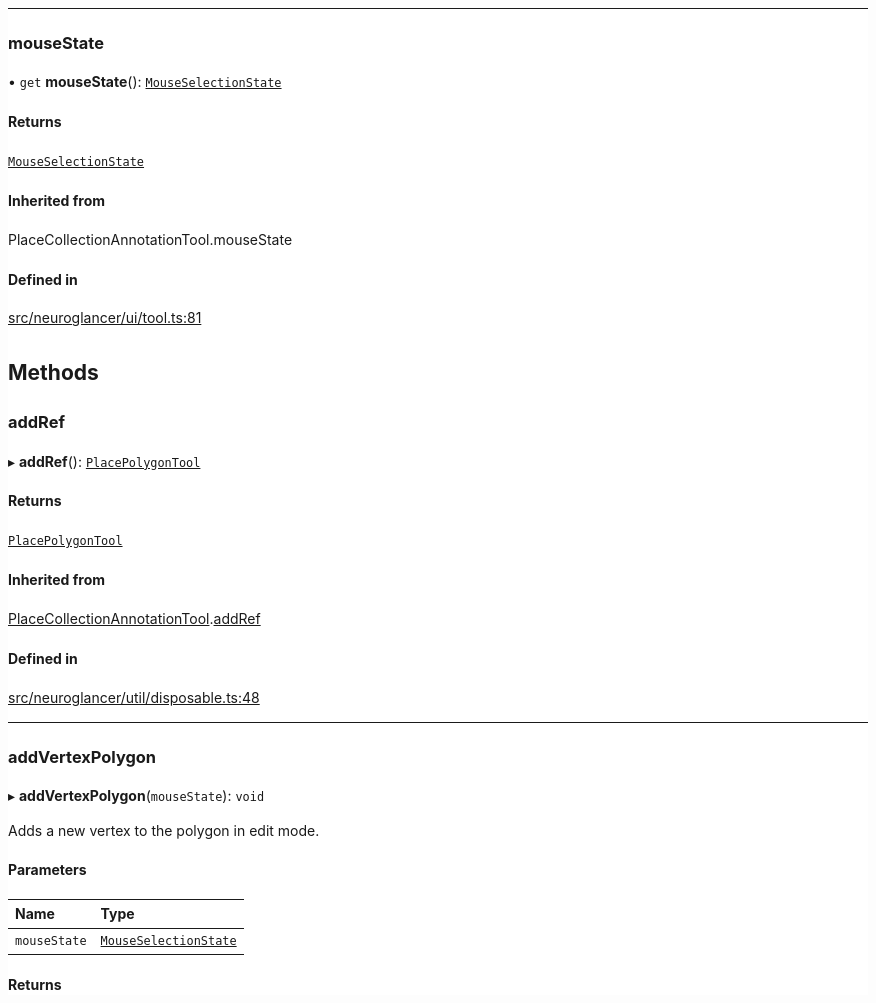 ___

### mouseState

• `get` **mouseState**(): [`MouseSelectionState`](annotation_annotation_layer_state._internal_.MouseSelectionState.md)

#### Returns

[`MouseSelectionState`](annotation_annotation_layer_state._internal_.MouseSelectionState.md)

#### Inherited from

PlaceCollectionAnnotationTool.mouseState

#### Defined in

[src/neuroglancer/ui/tool.ts:81](https://github.com/ActiveBrainAtlas2/neuroglancer/blob/1beb5d34/src/neuroglancer/ui/tool.ts#L81)

## Methods

### addRef

▸ **addRef**(): [`PlacePolygonTool`](ui_annotations.PlacePolygonTool.md)

#### Returns

[`PlacePolygonTool`](ui_annotations.PlacePolygonTool.md)

#### Inherited from

[PlaceCollectionAnnotationTool](ui_annotations._internal_.PlaceCollectionAnnotationTool.md).[addRef](ui_annotations._internal_.PlaceCollectionAnnotationTool.md#addref)

#### Defined in

[src/neuroglancer/util/disposable.ts:48](https://github.com/ActiveBrainAtlas2/neuroglancer/blob/1beb5d34/src/neuroglancer/util/disposable.ts#L48)

___

### addVertexPolygon

▸ **addVertexPolygon**(`mouseState`): `void`

Adds a new vertex to the polygon in edit mode.

#### Parameters

| Name | Type |
| :------ | :------ |
| `mouseState` | [`MouseSelectionState`](annotation_annotation_layer_state._internal_.MouseSelectionState.md) |

#### Returns
